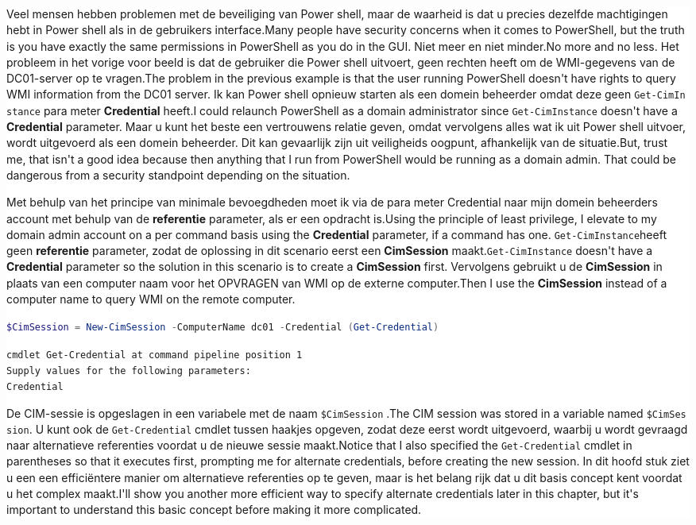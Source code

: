 <span data-ttu-id="aaef9-136">Veel mensen hebben problemen met de beveiliging van Power shell, maar de waarheid is dat u precies dezelfde machtigingen hebt in Power shell als in de gebruikers interface.</span><span class="sxs-lookup"><span data-stu-id="aaef9-136">Many people have security concerns when it comes to PowerShell, but the truth is you have exactly the same permissions in PowerShell as you do in the GUI.</span></span> <span data-ttu-id="aaef9-137">Niet meer en niet minder.</span><span class="sxs-lookup"><span data-stu-id="aaef9-137">No more and no less.</span></span> <span data-ttu-id="aaef9-138">Het probleem in het vorige voor beeld is dat de gebruiker die Power shell uitvoert, geen rechten heeft om de WMI-gegevens van de DC01-server op te vragen.</span><span class="sxs-lookup"><span data-stu-id="aaef9-138">The problem in the previous example is that the user running PowerShell doesn't have rights to query WMI information from the DC01 server.</span></span> <span data-ttu-id="aaef9-139">Ik kan Power shell opnieuw starten als een domein beheerder omdat deze geen `Get-CimInstance` para meter **Credential** heeft.</span><span class="sxs-lookup"><span data-stu-id="aaef9-139">I could relaunch PowerShell as a domain administrator since `Get-CimInstance` doesn't have a **Credential** parameter.</span></span> <span data-ttu-id="aaef9-140">Maar u kunt het beste een vertrouwens relatie geven, omdat vervolgens alles wat ik uit Power shell uitvoer, wordt uitgevoerd als een domein beheerder. Dit kan gevaarlijk zijn uit veiligheids oogpunt, afhankelijk van de situatie.</span><span class="sxs-lookup"><span data-stu-id="aaef9-140">But, trust me, that isn't a good idea because then anything that I run from PowerShell would be running as a domain admin. That could be dangerous from a security standpoint depending on the situation.</span></span>

<span data-ttu-id="aaef9-141">Met behulp van het principe van minimale bevoegdheden moet ik via de para meter Credential naar mijn domein beheerders account met behulp van de **referentie** parameter, als er een opdracht is.</span><span class="sxs-lookup"><span data-stu-id="aaef9-141">Using the principle of least privilege, I elevate to my domain admin account on a per command basis using the **Credential** parameter, if a command has one.</span></span> <span data-ttu-id="aaef9-142">`Get-CimInstance`heeft geen **referentie** parameter, zodat de oplossing in dit scenario eerst een **CimSession** maakt.</span><span class="sxs-lookup"><span data-stu-id="aaef9-142">`Get-CimInstance` doesn't have a **Credential** parameter so the solution in this scenario is to create a **CimSession** first.</span></span> <span data-ttu-id="aaef9-143">Vervolgens gebruikt u de **CimSession** in plaats van een computer naam voor het OPVRAGEN van WMI op de externe computer.</span><span class="sxs-lookup"><span data-stu-id="aaef9-143">Then I use the **CimSession** instead of a computer name to query WMI on the remote computer.</span></span>

```powershell
$CimSession = New-CimSession -ComputerName dc01 -Credential (Get-Credential)
```

```Output
cmdlet Get-Credential at command pipeline position 1
Supply values for the following parameters:
Credential
```

<span data-ttu-id="aaef9-144">De CIM-sessie is opgeslagen in een variabele met de naam `$CimSession` .</span><span class="sxs-lookup"><span data-stu-id="aaef9-144">The CIM session was stored in a variable named `$CimSession`.</span></span> <span data-ttu-id="aaef9-145">U kunt ook de `Get-Credential` cmdlet tussen haakjes opgeven, zodat deze eerst wordt uitgevoerd, waarbij u wordt gevraagd naar alternatieve referenties voordat u de nieuwe sessie maakt.</span><span class="sxs-lookup"><span data-stu-id="aaef9-145">Notice that I also specified the `Get-Credential` cmdlet in parentheses so that it executes first, prompting me for alternate credentials, before creating the new session.</span></span> <span data-ttu-id="aaef9-146">In dit hoofd stuk ziet u een een efficiëntere manier om alternatieve referenties op te geven, maar is het belang rijk dat u dit basis concept kent voordat u het complex maakt.</span><span class="sxs-lookup"><span data-stu-id="aaef9-146">I'll show you another more efficient way to specify alternate credentials later in this chapter, but it's important to understand this basic concept before making it more complicated.</span></span>
